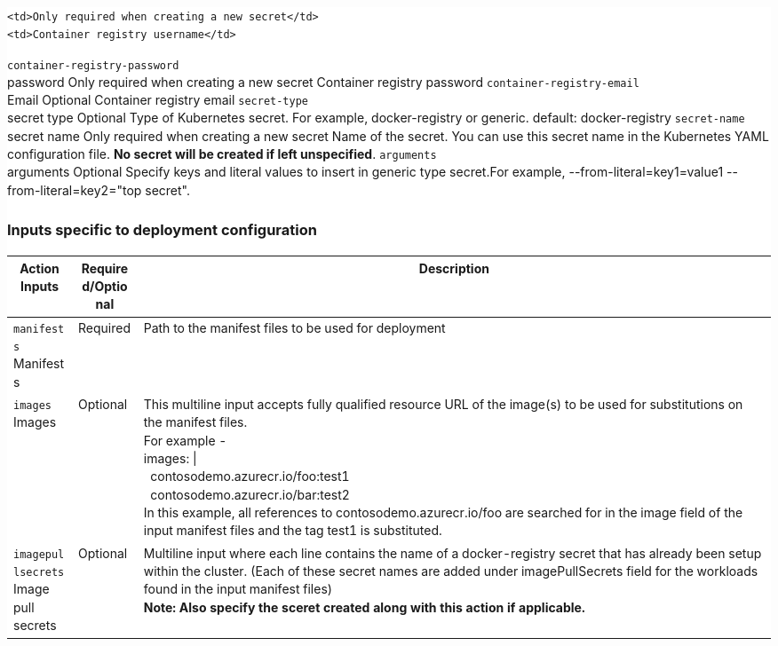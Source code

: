     <td>Only required when creating a new secret</td>
    <td>Container registry username</td>
  </tr>
  <tr>
    <td><code>container-registry-password</code><br/>password</td>
    <td>Only required when creating a new secret</td>
    <td>Container registry password</td>
  </tr>
  <tr>
    <td><code>container-registry-email</code><br/>Email</td>
    <td>Optional</td>
    <td>Container registry email</td>
  </tr>
  <tr>
    <td><code>secret-type</code><br/>secret type</td>
    <td>Optional</td>
    <td>Type of Kubernetes secret. For example, docker-registry or generic. default: docker-registry</td>
  </tr>
  <tr>
    <td><code>secret-name</code><br/>secret name</td>
    <td>Only required when creating a new secret</td>
    <td>Name of the secret. You can use this secret name in the Kubernetes YAML configuration file. <b>No secret will be created if left unspecified</b>. </td>
  </tr>
  <tr>
    <td><code>arguments</code><br/>arguments</td>
    <td>Optional</td>
    <td>Specify keys and literal values to insert in generic type secret.For example, --from-literal=key1=value1 --from-literal=key2="top secret".</td>
  </tr>
 </table>
 
### Inputs specific to deployment configuration
 
 <table>
  <thead>
    <tr>
      <th>Action Inputs</th>
      <th>Required/Optional</th>
      <th>Description</th>
    </tr>
  </thead>
  <tr>
    <td><code>manifests</code><br/>Manifests</td>
    <td>Required</td>
    <td>Path to the manifest files to be used for deployment</td>
  </tr>
  <tr>
    <td><code>images</code><br/>Images</td>
    <td>Optional</td>
    <td>This multiline input accepts fully qualified resource URL of the image(s) to be used for substitutions on the manifest files.<br> For example - <br>images: |<br>&nbsp&nbspcontosodemo.azurecr.io/foo:test1<br>&nbsp&nbspcontosodemo.azurecr.io/bar:test2<br>In this example, all references to contosodemo.azurecr.io/foo are searched for in the image field of the input manifest files and the tag test1 is substituted.</td>
  </tr>
  <tr>
    <td><code>imagepullsecrets</code><br/>Image pull secrets</td>
    <td>Optional</td>
    <td>Multiline input where each line contains the name of a docker-registry secret that has already been setup within the cluster. (Each of these secret names are added under imagePullSecrets field for the workloads found in the input manifest files)<br><b>Note: Also specify the sceret created along with this action if applicable.</b></td>
